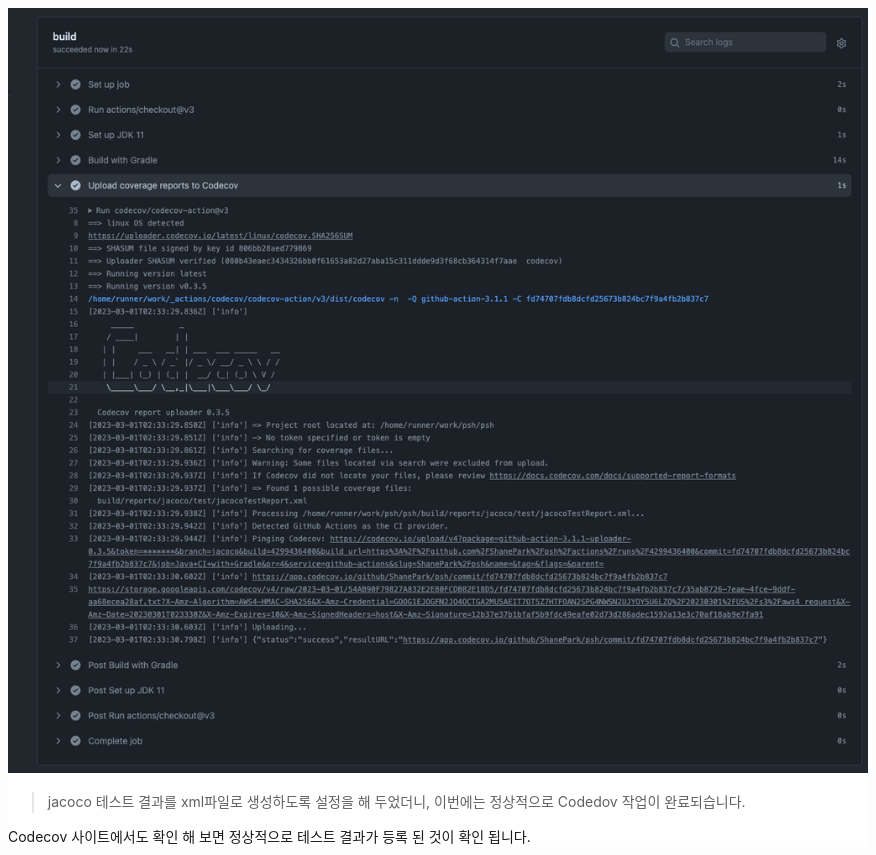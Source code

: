 ![image-20230301113433947](https://raw.githubusercontent.com/ShanePark/mdblog/main/devops/testing/coverage-badge.assets/image-20230301113433947.png)

> jacoco 테스트 결과를 xml파일로 생성하도록 설정을 해 두었더니, 이번에는 정상적으로 Codedov 작업이 완료되습니다.

Codecov 사이트에서도 확인 해 보면 정상적으로 테스트 결과가 등록 된 것이 확인 됩니다.
